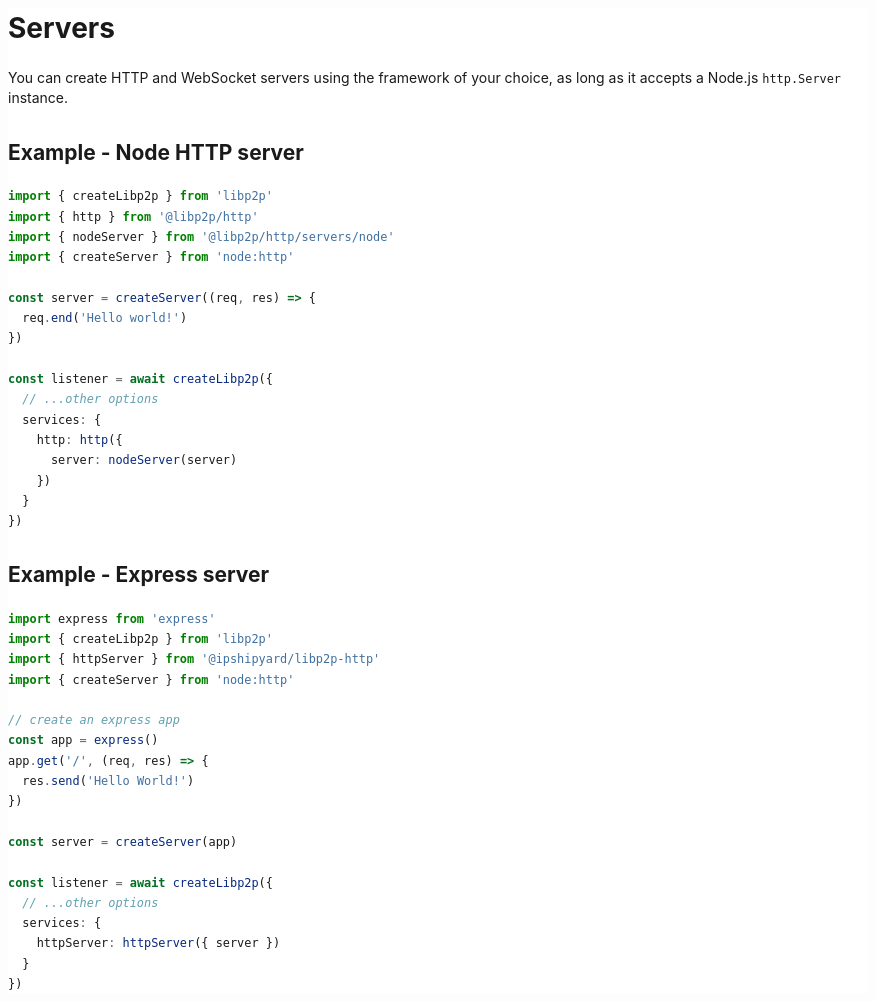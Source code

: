 # Servers

You can create HTTP and WebSocket servers using the framework of your choice,
as long as it accepts a Node.js `http.Server` instance.

## Example - Node HTTP server

```ts
import { createLibp2p } from 'libp2p'
import { http } from '@libp2p/http'
import { nodeServer } from '@libp2p/http/servers/node'
import { createServer } from 'node:http'

const server = createServer((req, res) => {
  req.end('Hello world!')
})

const listener = await createLibp2p({
  // ...other options
  services: {
    http: http({
      server: nodeServer(server)
    })
  }
})
```

## Example - Express server

```ts
import express from 'express'
import { createLibp2p } from 'libp2p'
import { httpServer } from '@ipshipyard/libp2p-http'
import { createServer } from 'node:http'

// create an express app
const app = express()
app.get('/', (req, res) => {
  res.send('Hello World!')
})

const server = createServer(app)

const listener = await createLibp2p({
  // ...other options
  services: {
    httpServer: httpServer({ server })
  }
})
```
